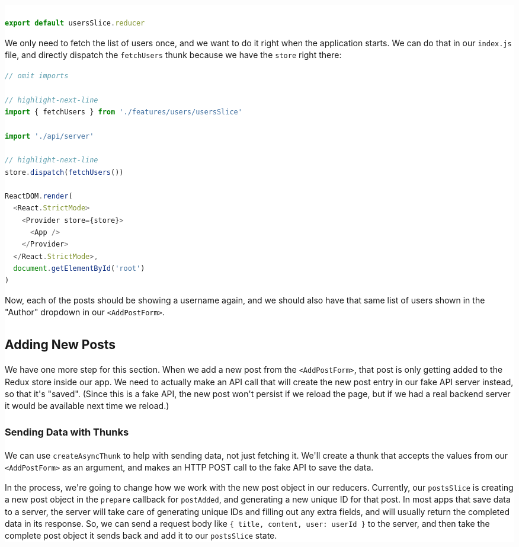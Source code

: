```js title="features/users/usersSlice.js"

export default usersSlice.reducer
```

We only need to fetch the list of users once, and we want to do it right when the application starts. We can do that in our `index.js` file, and directly dispatch the `fetchUsers` thunk because we have the `store` right there:

```js title="index.js"
// omit imports

// highlight-next-line
import { fetchUsers } from './features/users/usersSlice'

import './api/server'

// highlight-next-line
store.dispatch(fetchUsers())

ReactDOM.render(
  <React.StrictMode>
    <Provider store={store}>
      <App />
    </Provider>
  </React.StrictMode>,
  document.getElementById('root')
)
```

Now, each of the posts should be showing a username again, and we should also have that same list of users shown in the "Author" dropdown in our `<AddPostForm>`.

## Adding New Posts

We have one more step for this section. When we add a new post from the `<AddPostForm>`, that post is only getting added to the Redux store inside our app. We need to actually make an API call that will create the new post entry in our fake API server instead, so that it's "saved". (Since this is a fake API, the new post won't persist if we reload the page, but if we had a real backend server it would be available next time we reload.)

### Sending Data with Thunks

We can use `createAsyncThunk` to help with sending data, not just fetching it. We'll create a thunk that accepts the values from our `<AddPostForm>` as an argument, and makes an HTTP POST call to the fake API to save the data.

In the process, we're going to change how we work with the new post object in our reducers. Currently, our `postsSlice` is creating a new post object in the `prepare` callback for `postAdded`, and generating a new unique ID for that post. In most apps that save data to a server, the server will take care of generating unique IDs and filling out any extra fields, and will usually return the completed data in its response. So, we can send a request body like `{ title, content, user: userId }` to the server, and then take the complete post object it sends back and add it to our `postsSlice` state.
